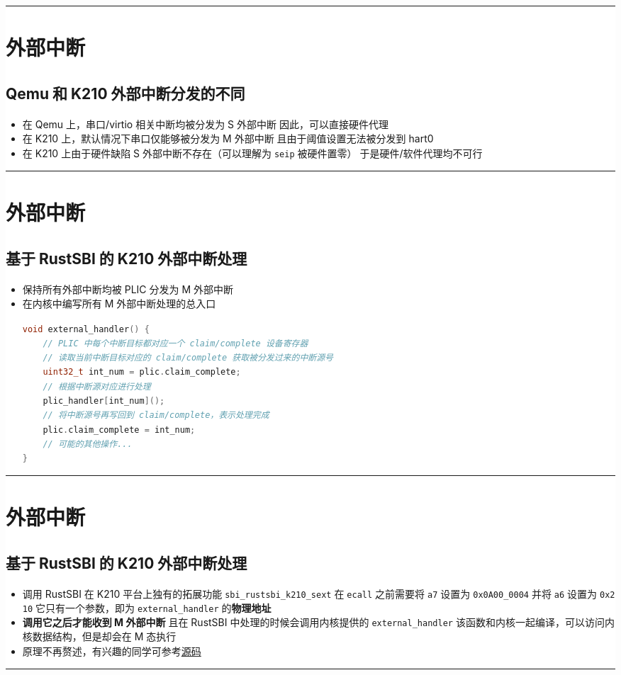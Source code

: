 
---

# 外部中断
## Qemu 和 K210 外部中断分发的不同
* 在 Qemu 上，串口/virtio 相关中断均被分发为 S 外部中断
  因此，可以直接硬件代理
* 在 K210 上，默认情况下串口仅能够被分发为 M 外部中断
  且由于阈值设置无法被分发到 hart0
* 在 K210 上由于硬件缺陷 S 外部中断不存在（可以理解为 `seip` 被硬件置零）
  于是硬件/软件代理均不可行

---

# 外部中断
## 基于 RustSBI 的 K210 外部中断处理
* 保持所有外部中断均被 PLIC 分发为 M 外部中断
* 在内核中编写所有 M 外部中断处理的总入口
    ```c
    void external_handler() {
        // PLIC 中每个中断目标都对应一个 claim/complete 设备寄存器
        // 读取当前中断目标对应的 claim/complete 获取被分发过来的中断源号
        uint32_t int_num = plic.claim_complete;
        // 根据中断源对应进行处理
        plic_handler[int_num]();
        // 将中断源号再写回到 claim/complete，表示处理完成
        plic.claim_complete = int_num;
        // 可能的其他操作...
    }
    ```

---

# 外部中断
## 基于 RustSBI 的 K210 外部中断处理
* 调用 RustSBI 在 K210 平台上独有的拓展功能 `sbi_rustsbi_k210_sext`
  在 `ecall` 之前需要将 `a7` 设置为 `0x0A00_0004` 并将 `a6` 设置为 `0x210`
  它只有一个参数，即为 `external_handler` 的**物理地址**
* **调用它之后才能收到 M 外部中断**
  且在 RustSBI 中处理的时候会调用内核提供的 `external_handler`
  该函数和内核一起编译，可以访问内核数据结构，但是却会在 M 态执行
* 原理不再赘述，有兴趣的同学可参考[源码](https://github.com/luojia65/rustsbi/blob/master/platform/k210/src/main.rs#L433)

---
